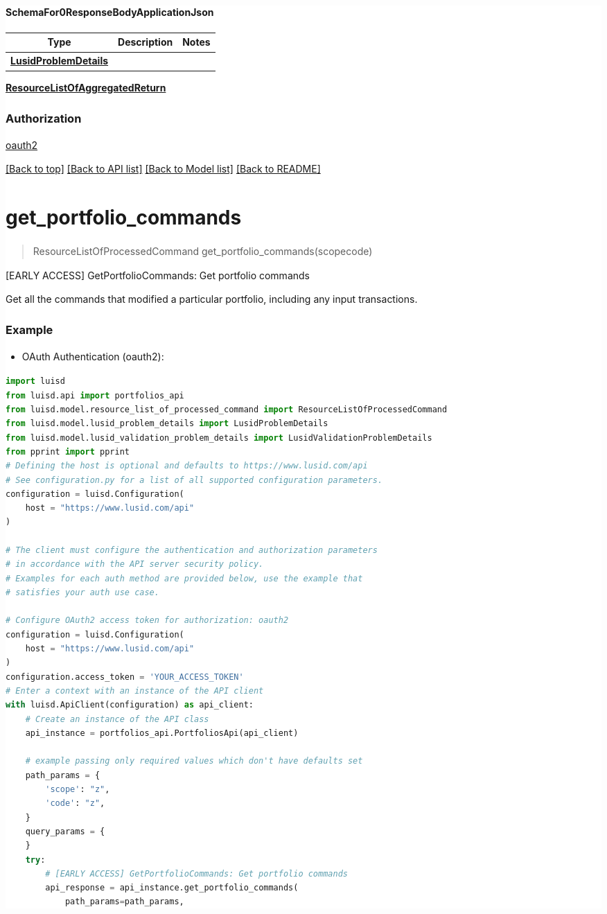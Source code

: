 #### SchemaFor0ResponseBodyApplicationJson
Type | Description  | Notes
------------- | ------------- | -------------
[**LusidProblemDetails**](LusidProblemDetails.md) |  | 



[**ResourceListOfAggregatedReturn**](ResourceListOfAggregatedReturn.md)

### Authorization

[oauth2](../README.md#oauth2)

[[Back to top]](#) [[Back to API list]](../README.md#documentation-for-api-endpoints) [[Back to Model list]](../README.md#documentation-for-models) [[Back to README]](../README.md)

# **get_portfolio_commands**
> ResourceListOfProcessedCommand get_portfolio_commands(scopecode)

[EARLY ACCESS] GetPortfolioCommands: Get portfolio commands

Get all the commands that modified a particular portfolio, including any input transactions.

### Example

* OAuth Authentication (oauth2):
```python
import luisd
from luisd.api import portfolios_api
from luisd.model.resource_list_of_processed_command import ResourceListOfProcessedCommand
from luisd.model.lusid_problem_details import LusidProblemDetails
from luisd.model.lusid_validation_problem_details import LusidValidationProblemDetails
from pprint import pprint
# Defining the host is optional and defaults to https://www.lusid.com/api
# See configuration.py for a list of all supported configuration parameters.
configuration = luisd.Configuration(
    host = "https://www.lusid.com/api"
)

# The client must configure the authentication and authorization parameters
# in accordance with the API server security policy.
# Examples for each auth method are provided below, use the example that
# satisfies your auth use case.

# Configure OAuth2 access token for authorization: oauth2
configuration = luisd.Configuration(
    host = "https://www.lusid.com/api"
)
configuration.access_token = 'YOUR_ACCESS_TOKEN'
# Enter a context with an instance of the API client
with luisd.ApiClient(configuration) as api_client:
    # Create an instance of the API class
    api_instance = portfolios_api.PortfoliosApi(api_client)

    # example passing only required values which don't have defaults set
    path_params = {
        'scope': "z",
        'code': "z",
    }
    query_params = {
    }
    try:
        # [EARLY ACCESS] GetPortfolioCommands: Get portfolio commands
        api_response = api_instance.get_portfolio_commands(
            path_params=path_params,
```